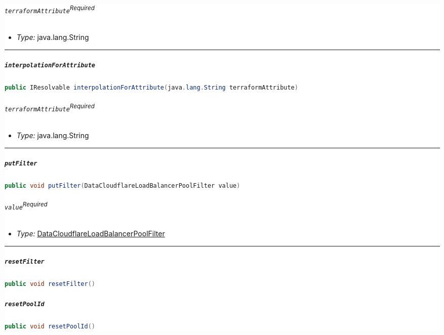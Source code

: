###### `terraformAttribute`<sup>Required</sup> <a name="terraformAttribute" id="@cdktf/provider-cloudflare.dataCloudflareLoadBalancerPool.DataCloudflareLoadBalancerPool.getStringMapAttribute.parameter.terraformAttribute"></a>

- *Type:* java.lang.String

---

##### `interpolationForAttribute` <a name="interpolationForAttribute" id="@cdktf/provider-cloudflare.dataCloudflareLoadBalancerPool.DataCloudflareLoadBalancerPool.interpolationForAttribute"></a>

```java
public IResolvable interpolationForAttribute(java.lang.String terraformAttribute)
```

###### `terraformAttribute`<sup>Required</sup> <a name="terraformAttribute" id="@cdktf/provider-cloudflare.dataCloudflareLoadBalancerPool.DataCloudflareLoadBalancerPool.interpolationForAttribute.parameter.terraformAttribute"></a>

- *Type:* java.lang.String

---

##### `putFilter` <a name="putFilter" id="@cdktf/provider-cloudflare.dataCloudflareLoadBalancerPool.DataCloudflareLoadBalancerPool.putFilter"></a>

```java
public void putFilter(DataCloudflareLoadBalancerPoolFilter value)
```

###### `value`<sup>Required</sup> <a name="value" id="@cdktf/provider-cloudflare.dataCloudflareLoadBalancerPool.DataCloudflareLoadBalancerPool.putFilter.parameter.value"></a>

- *Type:* <a href="#@cdktf/provider-cloudflare.dataCloudflareLoadBalancerPool.DataCloudflareLoadBalancerPoolFilter">DataCloudflareLoadBalancerPoolFilter</a>

---

##### `resetFilter` <a name="resetFilter" id="@cdktf/provider-cloudflare.dataCloudflareLoadBalancerPool.DataCloudflareLoadBalancerPool.resetFilter"></a>

```java
public void resetFilter()
```

##### `resetPoolId` <a name="resetPoolId" id="@cdktf/provider-cloudflare.dataCloudflareLoadBalancerPool.DataCloudflareLoadBalancerPool.resetPoolId"></a>

```java
public void resetPoolId()
```
